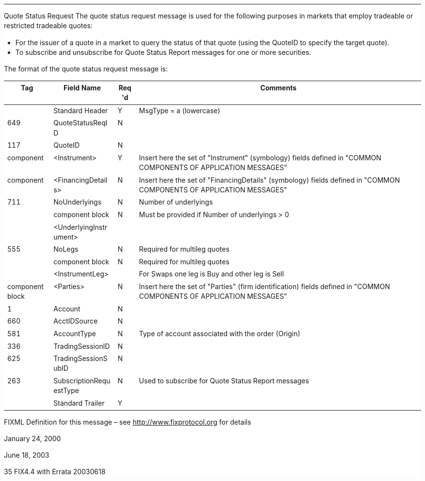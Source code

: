 
---
Quote Status Request
The quote status request message is used for the following purposes in markets that employ tradeable or restricted tradeable quotes:

- For the issuer of a quote in a market to query the status of that quote (using the QuoteID to specify the target quote).
- To subscribe and unsubscribe for Quote Status Report messages for one or more securities.

The format of the quote status request message is:

| Tag             | Field Name              | Req'd | Comments                                                                                                             |
| --------------- | ----------------------- | ----- | -------------------------------------------------------------------------------------------------------------------- |
|                 | Standard Header         | Y     | MsgType = a (lowercase)                                                                                              |
| 649             | QuoteStatusReqID        | N     |                                                                                                                      |
| 117             | QuoteID                 | N     |                                                                                                                      |
| component       | \<Instrument>           | Y     | Insert here the set of "Instrument" (symbology) fields defined in "COMMON COMPONENTS OF APPLICATION MESSAGES"        |
| component       | \<FinancingDetails>     | N     | Insert here the set of "FinancingDetails" (symbology) fields defined in "COMMON COMPONENTS OF APPLICATION MESSAGES"  |
| 711             | NoUnderlyings           | N     | Number of underlyings                                                                                                |
|                 | component block         | N     | Must be provided if Number of underlyings > 0                                                                        |
|                 | \<UnderlyingInstrument> |       |                                                                                                                      |
| 555             | NoLegs                  | N     | Required for multileg quotes                                                                                         |
|                 | component block         | N     | Required for multileg quotes                                                                                         |
|                 | \<InstrumentLeg>        |       | For Swaps one leg is Buy and other leg is Sell                                                                       |
| component block | \<Parties>              | N     | Insert here the set of "Parties" (firm identification) fields defined in "COMMON COMPONENTS OF APPLICATION MESSAGES" |
| 1               | Account                 | N     |                                                                                                                      |
| 660             | AcctIDSource            | N     |                                                                                                                      |
| 581             | AccountType             | N     | Type of account associated with the order (Origin)                                                                   |
| 336             | TradingSessionID        | N     |                                                                                                                      |
| 625             | TradingSessionSubID     | N     |                                                                                                                      |
| 263             | SubscriptionRequestType | N     | Used to subscribe for Quote Status Report messages                                                                   |
|                 | Standard Trailer        | Y     |                                                                                                                      |

FIXML Definition for this message – see http://www.fixprotocol.org for details

January 24, 2000

June 18, 2003

35 FIX4.4 with Errata 20030618
